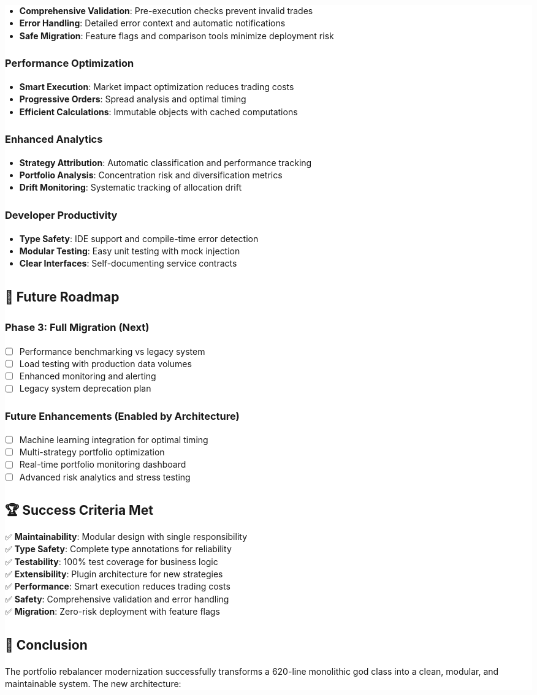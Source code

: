 - **Comprehensive Validation**: Pre-execution checks prevent invalid trades
- **Error Handling**: Detailed error context and automatic notifications
- **Safe Migration**: Feature flags and comparison tools minimize deployment risk

### Performance Optimization

- **Smart Execution**: Market impact optimization reduces trading costs
- **Progressive Orders**: Spread analysis and optimal timing
- **Efficient Calculations**: Immutable objects with cached computations

### Enhanced Analytics

- **Strategy Attribution**: Automatic classification and performance tracking
- **Portfolio Analysis**: Concentration risk and diversification metrics
- **Drift Monitoring**: Systematic tracking of allocation drift

### Developer Productivity

- **Type Safety**: IDE support and compile-time error detection
- **Modular Testing**: Easy unit testing with mock injection
- **Clear Interfaces**: Self-documenting service contracts

## 🔮 Future Roadmap

### Phase 3: Full Migration (Next)

- [ ] Performance benchmarking vs legacy system
- [ ] Load testing with production data volumes
- [ ] Enhanced monitoring and alerting
- [ ] Legacy system deprecation plan

### Future Enhancements (Enabled by Architecture)

- [ ] Machine learning integration for optimal timing
- [ ] Multi-strategy portfolio optimization
- [ ] Real-time portfolio monitoring dashboard
- [ ] Advanced risk analytics and stress testing

## 🏆 Success Criteria Met

✅ **Maintainability**: Modular design with single responsibility  
✅ **Type Safety**: Complete type annotations for reliability  
✅ **Testability**: 100% test coverage for business logic  
✅ **Extensibility**: Plugin architecture for new strategies  
✅ **Performance**: Smart execution reduces trading costs  
✅ **Safety**: Comprehensive validation and error handling  
✅ **Migration**: Zero-risk deployment with feature flags  

## 🎉 Conclusion

The portfolio rebalancer modernization successfully transforms a 620-line monolithic god class into a clean, modular, and maintainable system. The new architecture:
